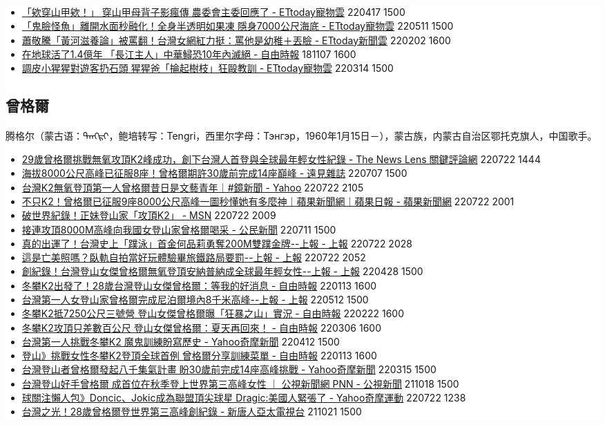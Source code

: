 - [「欸穿山甲欸！」 穿山甲母背子影瘋傳 農委會主委回應了 - ETtoday寵物雲](https://pets.ettoday.net/news/2231386 "「欸穿山甲欸！」 穿山甲母背子影瘋傳 農委會主委回應了 - ETtoday寵物雲") 220417 1500
- [「鬼臉怪魚」離開水面秒融化！全身半透明如果凍 隱身7000公尺海底 - ETtoday寵物雲](https://pets.ettoday.net/news/2248500 "「鬼臉怪魚」離開水面秒融化！全身半透明如果凍 隱身7000公尺海底 - ETtoday寵物雲") 220511 1500
- [蕭敬騰「黃河滋養論」被罵翻！台灣女網紅力挺：罵他是幼稚＋丟臉 - ETtoday新聞雲](https://www.ettoday.net/news/20220202/2182472.htm "蕭敬騰「黃河滋養論」被罵翻！台灣女網紅力挺：罵他是幼稚＋丟臉 - ETtoday新聞雲") 220202 1600
- [在地球活了1.4億年 「長江主人」中華鱘恐10年內滅絕 - 自由時報](https://news.ltn.com.tw/news/world/breakingnews/2604497 "在地球活了1.4億年 「長江主人」中華鱘恐10年內滅絕 - 自由時報") 181107 1600
- [調皮小猩猩對遊客扔石頭 猩猩爸「掄起樹枝」狂毆教訓 - ETtoday寵物雲](https://pets.ettoday.net/news/2207777 "調皮小猩猩對遊客扔石頭 猩猩爸「掄起樹枝」狂毆教訓 - ETtoday寵物雲") 220314 1500

## 曾格爾

腾格尔（蒙古语：ᠲᠡᠨᠭᠷᠢ，鲍培转写：Tengri，西里尔字母：Тэнгэр，1960年1月15日－），蒙古族，内蒙古自治区鄂托克旗人，中国歌手。
- [29歲曾格爾挑戰無氧攻頂K2峰成功，創下台灣人首登與全球最年輕女性紀錄 - The News Lens 關鍵評論網](https://www.thenewslens.com/article/167891 "29歲曾格爾挑戰無氧攻頂K2峰成功，創下台灣人首登與全球最年輕女性紀錄 - The News Lens 關鍵評論網") 220722 1444
- [海拔8000公尺高峰已征服8座！曾格爾期許30歲前完成14座巔峰 - 遠見雜誌](https://www.gvm.com.tw/article/91727 "海拔8000公尺高峰已征服8座！曾格爾期許30歲前完成14座巔峰 - 遠見雜誌") 220707 1500
- [台灣K2無氧登頂第一人曾格爾昔日是文藝青年｜#鏡新聞 - Yahoo](https://tw.tv.yahoo.com/%E5%8F%B0%E7%81%A3k2%E7%84%A1%E6%B0%A7%E7%99%BB%E9%A0%82%E7%AC%AC-%E4%BA%BA-%E6%9B%BE%E6%A0%BC%E7%88%BE%E6%98%94%E6%97%A5%E6%98%AF%E6%96%87%E8%97%9D%E9%9D%92%E5%B9%B4-%E9%8F%A1%E6%96%B0%E8%81%9E-125029927.html "台灣K2無氧登頂第一人曾格爾昔日是文藝青年｜#鏡新聞 - Yahoo") 220722 2105
- [不只K2！曾格爾已征服9座8000公尺高峰一圖秒懂她有多麼神｜蘋果新聞網｜蘋果日報 - 蘋果新聞網](https://tw.appledaily.com/sports/20220722/47D840FDA6F0DAF366A8E36E5A "不只K2！曾格爾已征服9座8000公尺高峰一圖秒懂她有多麼神｜蘋果新聞網｜蘋果日報 - 蘋果新聞網") 220722 2001
- [破世界紀錄！正妹登山家「攻頂K2」 - MSN](https://www.msn.com/zh-tw/news/living/%E7%A0%B4%E4%B8%96%E7%95%8C%E7%B4%80%E9%8C%84-%E6%AD%A3%E5%A6%B9%E7%99%BB%E5%B1%B1%E5%AE%B6-%E6%94%BB%E9%A0%82k2/ar-AAZQM5J?li=BBwkz21 "破世界紀錄！正妹登山家「攻頂K2」 - MSN") 220722 2009
- [接連攻頂8000M高峰向我國女登山家曾格爾喝采 - 公民新聞](https://www.peopo.org/news/591893 "接連攻頂8000M高峰向我國女登山家曾格爾喝采 - 公民新聞") 220711 1500
- [真的出運了！台灣史上「蹼泳」首金何品莉勇奪200M雙蹼金牌--上報 - 上報](https://www.upmedia.mg/news_info.php?Type=24&SerialNo=149933 "真的出運了！台灣史上「蹼泳」首金何品莉勇奪200M雙蹼金牌--上報 - 上報") 220722 2028
- [這是亡美照嗎？臥軌自拍當好玩體驗畢旅鐵路局要罰--上報 - 上報](https://www.upmedia.mg/news_info.php?Type=24&SerialNo=149932 "這是亡美照嗎？臥軌自拍當好玩體驗畢旅鐵路局要罰--上報 - 上報") 220722 2052
- [創紀錄！台灣登山女傑曾格爾無氧登頂安納普納成全球最年輕女性--上報 - 上報](https://www.upmedia.mg/news_info.php?Type=24&SerialNo=143505 "創紀錄！台灣登山女傑曾格爾無氧登頂安納普納成全球最年輕女性--上報 - 上報") 220428 1500
- [冬攀K2出發了！28歲台灣登山女傑曾格爾：等我的好消息 - 自由時報](https://news.ltn.com.tw/news/life/breakingnews/3799373 "冬攀K2出發了！28歲台灣登山女傑曾格爾：等我的好消息 - 自由時報") 220113 1600
- [台灣第一人女登山家曾格爾完成尼泊爾境內8千米高峰--上報 - 上報](https://www.upmedia.mg/news_info.php?Type=24&SerialNo=144573 "台灣第一人女登山家曾格爾完成尼泊爾境內8千米高峰--上報 - 上報") 220512 1500
- [冬攀K2抵7250公尺三號營 登山女傑曾格爾曝「狂暴之山」實況 - 自由時報](https://news.ltn.com.tw/news/life/breakingnews/3838113 "冬攀K2抵7250公尺三號營 登山女傑曾格爾曝「狂暴之山」實況 - 自由時報") 220222 1600
- [冬攀K2攻頂只差數百公尺 登山女傑曾格爾：夏天再回來！ - 自由時報](https://news.ltn.com.tw/news/life/breakingnews/3850058 "冬攀K2攻頂只差數百公尺 登山女傑曾格爾：夏天再回來！ - 自由時報") 220306 1600
- [台灣第一人挑戰冬攀K2 魔鬼訓練盼寫歷史 - Yahoo奇摩新聞](https://tw.news.yahoo.com/%E5%8F%B0%E7%81%A3%E7%AC%AC-%E4%BA%BA%E6%8C%91%E6%88%B0%E5%86%AC%E6%94%80k2-%E9%AD%94%E9%AC%BC%E8%A8%93%E7%B7%B4%E7%9B%BC%E5%AF%AB%E6%AD%B7%E5%8F%B2-015851840.html "台灣第一人挑戰冬攀K2 魔鬼訓練盼寫歷史 - Yahoo奇摩新聞") 220412 1500
- [登山》挑戰女性冬攀K2登頂全球首例 曾格爾分享訓練菜單 - 自由時報](https://sports.ltn.com.tw/news/breakingnews/3799378 "登山》挑戰女性冬攀K2登頂全球首例 曾格爾分享訓練菜單 - 自由時報") 220113 1600
- [台灣登山者曾格爾發起八千集氣計畫 盼30歲前完成14座高峰挑戰 - Yahoo奇摩新聞](https://tw.news.yahoo.com/%E5%8F%B0%E7%81%A3%E7%99%BB%E5%B1%B1%E8%80%85%E6%9B%BE%E6%A0%BC%E7%88%BE%E7%99%BC%E8%B5%B7%E5%85%AB%E5%8D%83%E9%9B%86%E6%B0%A3%E8%A8%88%E7%95%AB-%E7%9B%BC30%E6%AD%B2%E5%89%8D%E5%AE%8C%E6%88%9014%E5%BA%A7%E9%AB%98%E5%B3%B0%E6%8C%91%E6%88%B0-043428495.html "台灣登山者曾格爾發起八千集氣計畫 盼30歲前完成14座高峰挑戰 - Yahoo奇摩新聞") 220315 1500
- [台灣登山好手曾格爾 成首位在秋季登上世界第三高峰女性 ｜ 公視新聞網 PNN - 公視新聞](https://news.pts.org.tw/article/549863 "台灣登山好手曾格爾 成首位在秋季登上世界第三高峰女性 ｜ 公視新聞網 PNN - 公視新聞") 211018 1500
- [球關注懶人包》Doncic、Jokic成為聯盟頂尖球星 Dragic:美國人緊張了 - Yahoo奇摩運動](https://tw.sports.yahoo.com/news/%E7%90%83%E9%97%9C%E6%B3%A8%E6%87%B6%E4%BA%BA%E5%8C%85-doncic-jokic%E6%88%90%E7%82%BA%E8%81%AF%E7%9B%9F%E9%A0%82%E5%B0%96%E7%90%83%E6%98%9F-dragic-%E7%BE%8E%E5%9C%8B%E4%BA%BA%E7%B7%8A%E5%BC%B5%E4%BA%86-042221536.html?bcmt=1 "球關注懶人包》Doncic、Jokic成為聯盟頂尖球星 Dragic:美國人緊張了 - Yahoo奇摩運動") 220722 1238
- [台灣之光！28歲曾格爾登世界第三高峰創紀錄 - 新唐人亞太電視台](https://www.ntdtv.com.tw/b5/20211021/video/307570.html?%E5%8F%B0%E7%81%A3%E4%B9%8B%E5%85%89%EF%BC%8128%E6%AD%B2%E6%9B%BE%E6%A0%BC%E7%88%BE%E7%99%BB%E4%B8%96%E7%95%8C%E7%AC%AC%E4%B8%89%E9%AB%98%E5%B3%B0%E5%89%B5%E7%B4%80%E9%8C%84 "台灣之光！28歲曾格爾登世界第三高峰創紀錄 - 新唐人亞太電視台") 211021 1500